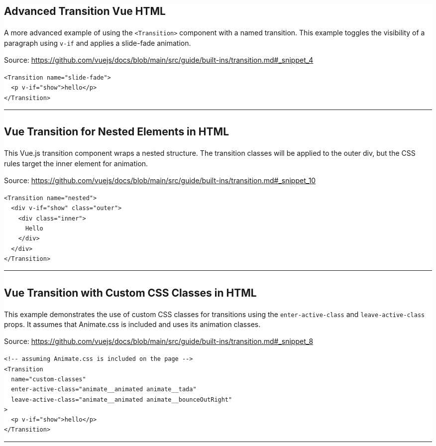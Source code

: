 
## Advanced Transition Vue HTML

A more advanced example of using the `<Transition>` component with a named transition. This example toggles the visibility of a paragraph using `v-if` and applies a slide-fade animation.

Source: https://github.com/vuejs/docs/blob/main/src/guide/built-ins/transition.md#_snippet_4

```vue-html
<Transition name="slide-fade">
  <p v-if="show">hello</p>
</Transition>
```

---

## Vue Transition for Nested Elements in HTML

This Vue.js transition component wraps a nested structure.  The transition classes will be applied to the outer div, but the CSS rules target the inner element for animation.

Source: https://github.com/vuejs/docs/blob/main/src/guide/built-ins/transition.md#_snippet_10

```vue-html
<Transition name="nested">
  <div v-if="show" class="outer">
    <div class="inner">
      Hello
    </div>
  </div>
</Transition>
```

---

## Vue Transition with Custom CSS Classes in HTML

This example demonstrates the use of custom CSS classes for transitions using the `enter-active-class` and `leave-active-class` props. It assumes that Animate.css is included and uses its animation classes.

Source: https://github.com/vuejs/docs/blob/main/src/guide/built-ins/transition.md#_snippet_8

```vue-html
<!-- assuming Animate.css is included on the page -->
<Transition
  name="custom-classes"
  enter-active-class="animate__animated animate__tada"
  leave-active-class="animate__animated animate__bounceOutRight"
>
  <p v-if="show">hello</p>
</Transition>
```

---
